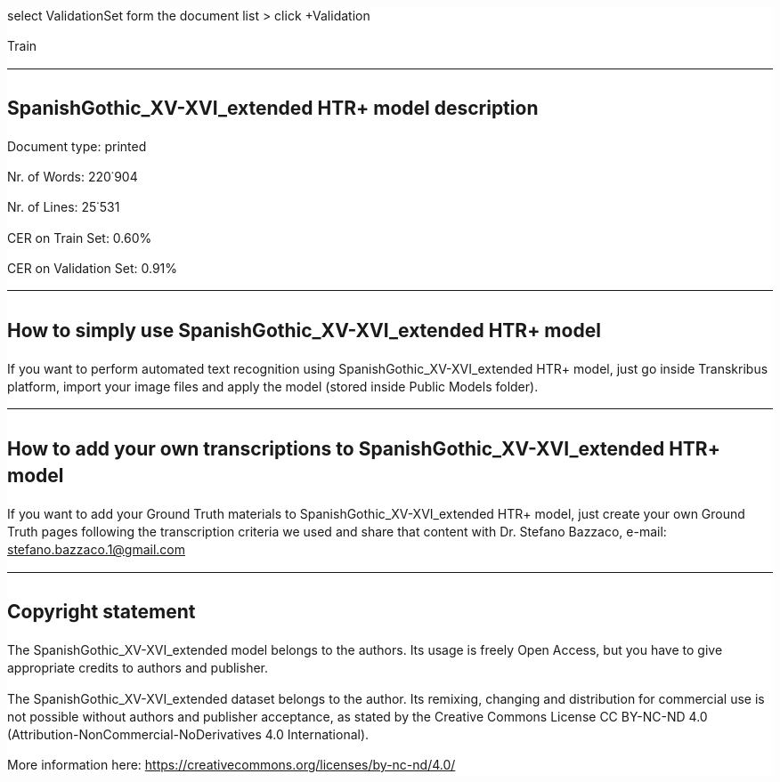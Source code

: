 select ValidationSet form the document list > click +Validation

Train
***
## SpanishGothic_XV-XVI_extended HTR+ model description

Document type: printed

Nr. of Words: 220˙904

Nr. of Lines: 25˙531

CER on Train Set: 0.60%

CER on Validation Set: 0.91%
***
## How to simply use SpanishGothic_XV-XVI_extended HTR+ model

If you want to perform automated text recognition using SpanishGothic_XV-XVI_extended
HTR+ model, just go inside Transkribus platform, import your image files and apply the
model (stored inside Public Models folder).
***
## How to add your own transcriptions to SpanishGothic_XV-XVI_extended HTR+ model

If you want to add your Ground Truth materials to SpanishGothic_XV-XVI_extended HTR+ model,
just create your own Ground Truth pages following the transcription criteria we used and
share that content with Dr. Stefano Bazzaco, e-mail: stefano.bazzaco.1@gmail.com
***
## Copyright statement
The SpanishGothic_XV-XVI_extended model belongs to the authors.
Its usage is freely Open Access, but you have to give appropriate credits to authors and publisher.

The SpanishGothic_XV-XVI_extended dataset belongs to the author.
Its remixing, changing and distribution for commercial use is not possible without authors
and publisher acceptance, as stated by the Creative Commons License CC BY-NC-ND 4.0
(Attribution-NonCommercial-NoDerivatives 4.0 International).

More information here: https://creativecommons.org/licenses/by-nc-nd/4.0/

